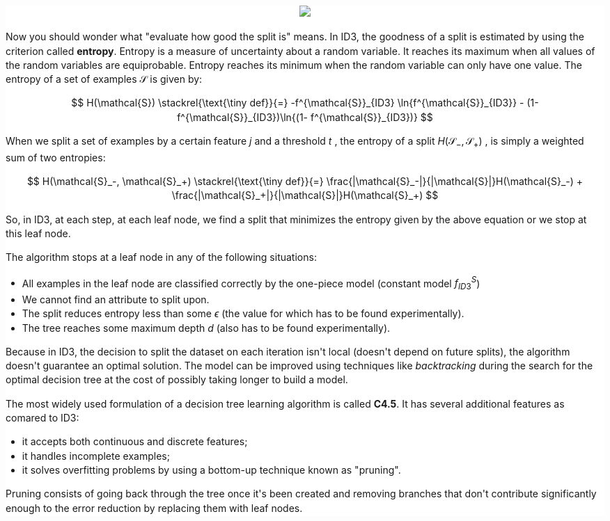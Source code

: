 <p align="center">
<img src="https://i.imgur.com/GdPN01B.png" width="550">
</p>

Now you should wonder what "evaluate how good the split is" means. In ID3, the goodness of a split is estimated by using the criterion called **entropy**. Entropy is a measure of uncertainty about a random variable. It reaches its maximum when all values of the random variables are equiprobable. Entropy reaches its minimum when the random variable can only have one value. The entropy of a set of examples
$\mathcal{S}$
is given by:

$$
H(\mathcal{S}) \stackrel{\text{\tiny def}}{=} -f^{\mathcal{S}}_{ID3} \ln{f^{\mathcal{S}}_{ID3}} - (1- f^{\mathcal{S}}_{ID3})\ln{(1- f^{\mathcal{S}}_{ID3})}
$$

When we split a set of examples by a certain feature
$j$
and a threshold
$t$
, the entropy of a split
$H(\mathcal{S}_-, \mathcal{S}_+)$
, is simply a weighted sum of two entropies:

$$
H(\mathcal{S}_-, \mathcal{S}_+) \stackrel{\text{\tiny def}}{=} \frac{|\mathcal{S}_-|}{|\mathcal{S}|}H(\mathcal{S}_-) + \frac{|\mathcal{S}_+|}{|\mathcal{S}|}H(\mathcal{S}_+)
$$

So, in ID3, at each step, at each leaf node, we find a split that minimizes the entropy given by the above equation or we stop at this leaf node.

The algorithm stops at a leaf node in any of the following situations:

* All examples in the leaf node are classified correctly by the one-piece model (constant model $f^S_{ID3}$)
* We cannot find an attribute to split upon.
* The split reduces entropy less than some $\epsilon$ (the value for which has to be found experimentally).
* The tree reaches some maximum depth $d$ (also has to be found experimentally).

Because in ID3, the decision to split the dataset on each iteration isn't local (doesn't depend on future splits), the algorithm doesn't guarantee an optimal solution. The model can be improved using techniques like *backtracking* during the search for the optimal decision tree at the cost of possibly taking longer to build a model.

The most widely used formulation of a decision tree learning algorithm is called **C4.5**. It has several additional features as comared to ID3:
* it accepts both continuous and discrete features;
* it handles incomplete examples;
* it solves overfitting problems by using a bottom-up technique known as "pruning". 

Pruning consists of going back through the tree once it's been created and removing branches that don't contribute significantly enough to the error reduction by replacing them with leaf nodes. 
